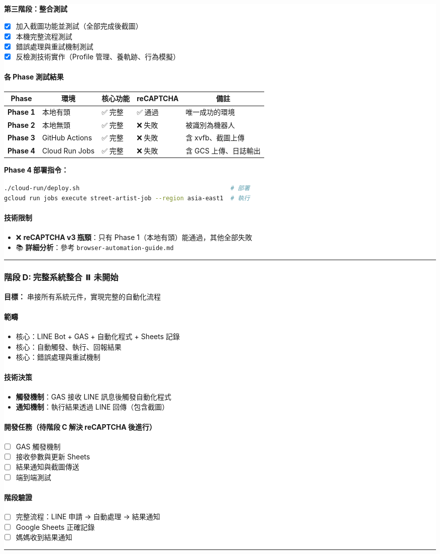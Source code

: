 **第三階段：整合測試**
- [x] 加入截圖功能並測試（全部完成後截圖）
- [x] 本機完整流程測試
- [x] 錯誤處理與重試機制測試
- [x] 反檢測技術實作（Profile 管理、養軌跡、行為模擬）

#### 各 Phase 測試結果

| Phase | 環境 | 核心功能 | reCAPTCHA | 備註 |
|-------|------|----------|-----------|------|
| **Phase 1** | 本地有頭 | ✅ 完整 | ✅ 通過 | 唯一成功的環境 |
| **Phase 2** | 本地無頭 | ✅ 完整 | ❌ 失敗 | 被識別為機器人 |
| **Phase 3** | GitHub Actions | ✅ 完整 | ❌ 失敗 | 含 xvfb、截圖上傳 |
| **Phase 4** | Cloud Run Jobs | ✅ 完整 | ❌ 失敗 | 含 GCS 上傳、日誌輸出 |

**Phase 4 部署指令：**
```bash
./cloud-run/deploy.sh                                          # 部署
gcloud run jobs execute street-artist-job --region asia-east1  # 執行
```

#### 技術限制
- ❌ **reCAPTCHA v3 瓶頸**：只有 Phase 1（本地有頭）能通過，其他全部失敗
- 📚 **詳細分析**：參考 `browser-automation-guide.md`

---

### 階段 D: 完整系統整合 ⏸️ 未開始

**目標：** 串接所有系統元件，實現完整的自動化流程

#### 範疇
- 核心：LINE Bot + GAS + 自動化程式 + Sheets 記錄
- 核心：自動觸發、執行、回報結果
- 核心：錯誤處理與重試機制

#### 技術決策
- **觸發機制**：GAS 接收 LINE 訊息後觸發自動化程式
- **通知機制**：執行結果透過 LINE 回傳（包含截圖）

#### 開發任務（待階段 C 解決 reCAPTCHA 後進行）
- [ ] GAS 觸發機制
- [ ] 接收參數與更新 Sheets
- [ ] 結果通知與截圖傳送
- [ ] 端到端測試

#### 階段驗證
- [ ] 完整流程：LINE 申請 → 自動處理 → 結果通知
- [ ] Google Sheets 正確記錄
- [ ] 媽媽收到結果通知

---